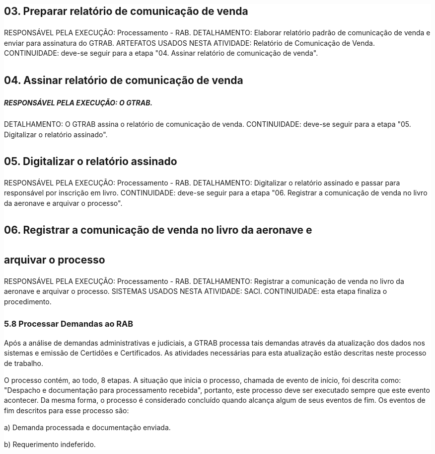 ## 03. Preparar relatório de comunicação de venda

RESPONSÁVEL PELA EXECUÇÃO: Processamento - RAB.
DETALHAMENTO: Elaborar relatório padrão de comunicação de venda e enviar para
assinatura do GTRAB.
ARTEFATOS USADOS NESTA ATIVIDADE: Relatório de Comunicação de Venda.
CONTINUIDADE: deve-se seguir para a etapa "04. Assinar relatório de comunicação de
venda".

## 04. Assinar relatório de comunicação de venda

##### RESPONSÁVEL PELA EXECUÇÃO: O GTRAB.

DETALHAMENTO: O GTRAB assina o relatório de comunicação de venda.
CONTINUIDADE: deve-se seguir para a etapa "05. Digitalizar o relatório assinado".


## 05. Digitalizar o relatório assinado

RESPONSÁVEL PELA EXECUÇÃO: Processamento - RAB.
DETALHAMENTO: Digitalizar o relatório assinado e passar para responsável por inscrição em
livro.
CONTINUIDADE: deve-se seguir para a etapa "06. Registrar a comunicação de venda no livro
da aeronave e arquivar o processo".

## 06. Registrar a comunicação de venda no livro da aeronave e

## arquivar o processo

RESPONSÁVEL PELA EXECUÇÃO: Processamento - RAB.
DETALHAMENTO: Registrar a comunicação de venda no livro da aeronave e arquivar o
processo.
SISTEMAS USADOS NESTA ATIVIDADE: SACI.
CONTINUIDADE: esta etapa finaliza o procedimento.


### 5.8 Processar Demandas ao RAB

Após a análise de demandas administrativas e judiciais, a GTRAB processa tais demandas através
da atualização dos dados nos sistemas e emissão de Certidões e Certificados. As atividades
necessárias para esta atualização estão descritas neste processo de trabalho.

O processo contém, ao todo, 8 etapas. A situação que inicia o processo, chamada de evento de
início, foi descrita como: "Despacho e documentação para processamento recebida", portanto,
este processo deve ser executado sempre que este evento acontecer. Da mesma forma, o
processo é considerado concluído quando alcança algum de seus eventos de fim. Os eventos de
fim descritos para esse processo são:

a) Demanda processada e documentação enviada.

b) Requerimento indeferido.
